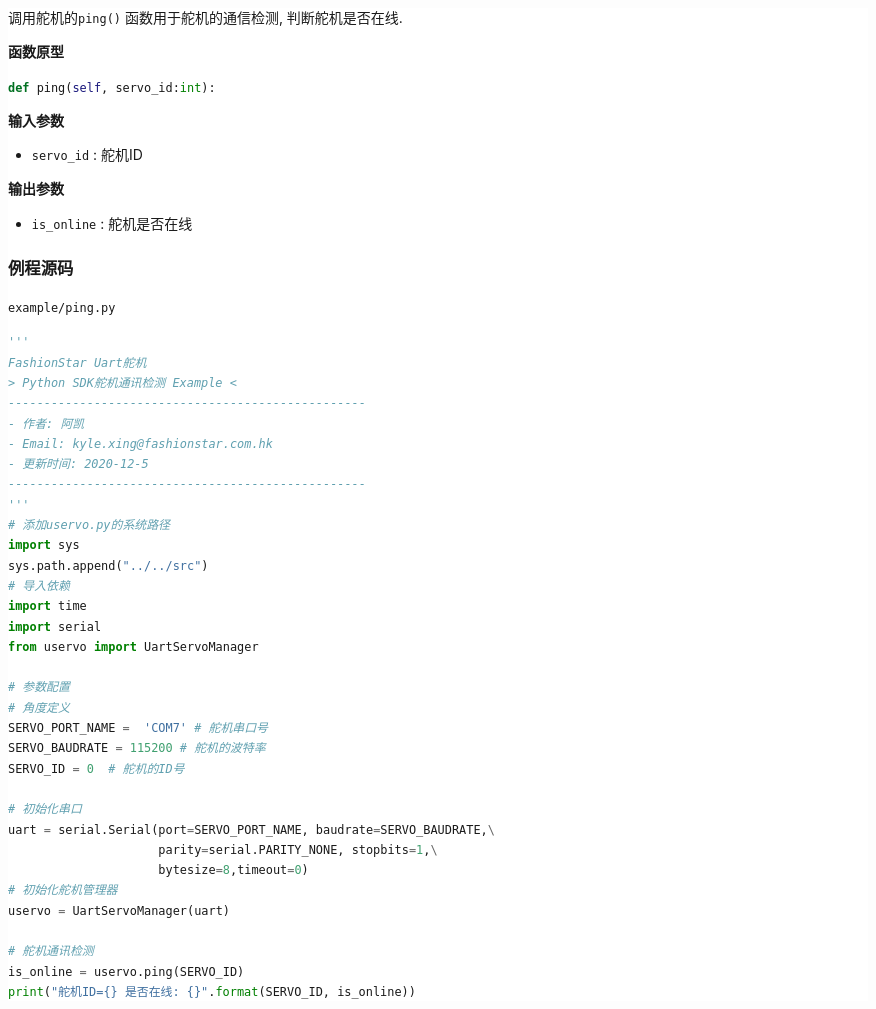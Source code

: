 调用舵机的`ping()` 函数用于舵机的通信检测, 判断舵机是否在线.

**函数原型**

```python
def ping(self, servo_id:int):
```

**输入参数**

* `servo_id` : 舵机ID

**输出参数**

* `is_online` : 舵机是否在线



### 例程源码

`example/ping.py`

```python
'''
FashionStar Uart舵机 
> Python SDK舵机通讯检测 Example <
--------------------------------------------------
- 作者: 阿凯
- Email: kyle.xing@fashionstar.com.hk
- 更新时间: 2020-12-5
--------------------------------------------------
'''
# 添加uservo.py的系统路径
import sys
sys.path.append("../../src")
# 导入依赖
import time
import serial
from uservo import UartServoManager

# 参数配置
# 角度定义
SERVO_PORT_NAME =  'COM7' # 舵机串口号
SERVO_BAUDRATE = 115200 # 舵机的波特率
SERVO_ID = 0  # 舵机的ID号

# 初始化串口
uart = serial.Serial(port=SERVO_PORT_NAME, baudrate=SERVO_BAUDRATE,\
					 parity=serial.PARITY_NONE, stopbits=1,\
					 bytesize=8,timeout=0)
# 初始化舵机管理器
uservo = UartServoManager(uart)

# 舵机通讯检测
is_online = uservo.ping(SERVO_ID)
print("舵机ID={} 是否在线: {}".format(SERVO_ID, is_online))

```
